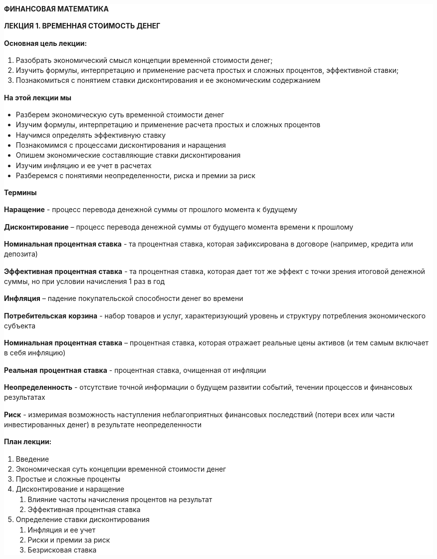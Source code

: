 ﻿
**ФИНАНСОВАЯ МАТЕМАТИКА**

**ЛЕКЦИЯ 1. ВРЕМЕННАЯ СТОИМОСТЬ ДЕНЕГ**

**Основная цель лекции:**

1) Разобрать экономический смысл концепции временной стоимости денег;
1) Изучить формулы, интерпретацию и применение расчета простых и сложных процентов, эффективной ставки;
1) Познакомиться с понятием ставки дисконтирования и ее экономическим содержанием

**На этой лекции мы**

- Разберем экономическую суть временной стоимости денег
- Изучим формулы, интерпретацию и применение расчета простых и сложных процентов
- Научимся определять эффективную ставку
- Познакомимся с процессами дисконтирования и наращения
- Опишем экономические составляющие ставки дисконтирования
- Изучим инфляцию и ее учет в расчетах
- Разберемся с понятиями неопределенности, риска и премии за риск

**Термины**

**Наращение** - процесс перевода денежной суммы от прошлого момента к будущему

**Дисконтирование** – процесс перевода денежной суммы от будущего момента времени к прошлому

**Номинальная процентная ставка** - та процентная ставка, которая зафиксирована в договоре (например, кредита или депозита)

**Эффективная** **процентная** **ставка** - та процентная ставка, которая дает тот же эффект с точки зрения итоговой денежной суммы, но при условии начисления 1 раз в год

**Инфляция** – падение покупательской способности денег во времени

**Потребительская** **корзина** - набор товаров и услуг, характеризующий уровень и структуру потребления экономического субъекта

**Номинальная** **процентная** **ставка** – процентная ставка, которая отражает реальные цены активов (и тем самым включает в себя инфляцию)

**Реальная** **процентная** **ставка** - процентная ставка, очищенная от инфляции

**Неопределенность** - отсутствие точной информации о будущем развитии событий, течении процессов и финансовых результатах

**Риск** - измеримая возможность наступления неблагоприятных финансовых последствий (потери всех или части инвестированных денег) в результате неопределенности

**План лекции:**

1. Введение
1. Экономическая суть концепции временной стоимости денег
1. Простые и сложные проценты
1. Дисконтирование и наращение
   1. Влияние частоты начисления процентов на результат
   1. Эффективная процентная ставка
1. Определение ставки дисконтирования
   1. Инфляция и ее учет
   1. Риски и премии за риск
   1. Безрисковая ставка 
